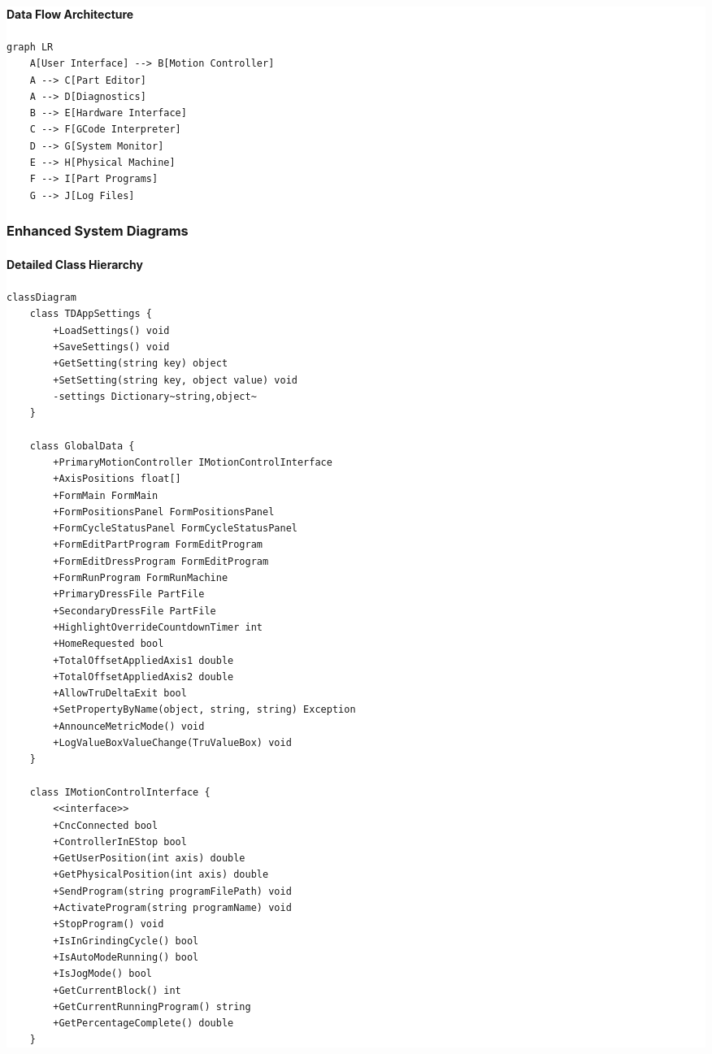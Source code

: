 #### Data Flow Architecture
```mermaid
graph LR
    A[User Interface] --> B[Motion Controller]
    A --> C[Part Editor]
    A --> D[Diagnostics]
    B --> E[Hardware Interface]
    C --> F[GCode Interpreter]
    D --> G[System Monitor]
    E --> H[Physical Machine]
    F --> I[Part Programs]
    G --> J[Log Files]
```

### Enhanced System Diagrams

#### Detailed Class Hierarchy
```mermaid
classDiagram
    class TDAppSettings {
        +LoadSettings() void
        +SaveSettings() void
        +GetSetting(string key) object
        +SetSetting(string key, object value) void
        -settings Dictionary~string,object~
    }
    
    class GlobalData {
        +PrimaryMotionController IMotionControlInterface
        +AxisPositions float[]
        +FormMain FormMain
        +FormPositionsPanel FormPositionsPanel
        +FormCycleStatusPanel FormCycleStatusPanel
        +FormEditPartProgram FormEditProgram
        +FormEditDressProgram FormEditProgram
        +FormRunProgram FormRunMachine
        +PrimaryDressFile PartFile
        +SecondaryDressFile PartFile
        +HighlightOverrideCountdownTimer int
        +HomeRequested bool
        +TotalOffsetAppliedAxis1 double
        +TotalOffsetAppliedAxis2 double
        +AllowTruDeltaExit bool
        +SetPropertyByName(object, string, string) Exception
        +AnnounceMetricMode() void
        +LogValueBoxValueChange(TruValueBox) void
    }
    
    class IMotionControlInterface {
        <<interface>>
        +CncConnected bool
        +ControllerInEStop bool
        +GetUserPosition(int axis) double
        +GetPhysicalPosition(int axis) double
        +SendProgram(string programFilePath) void
        +ActivateProgram(string programName) void
        +StopProgram() void
        +IsInGrindingCycle() bool
        +IsAutoModeRunning() bool
        +IsJogMode() bool
        +GetCurrentBlock() int
        +GetCurrentRunningProgram() string
        +GetPercentageComplete() double
    }
```